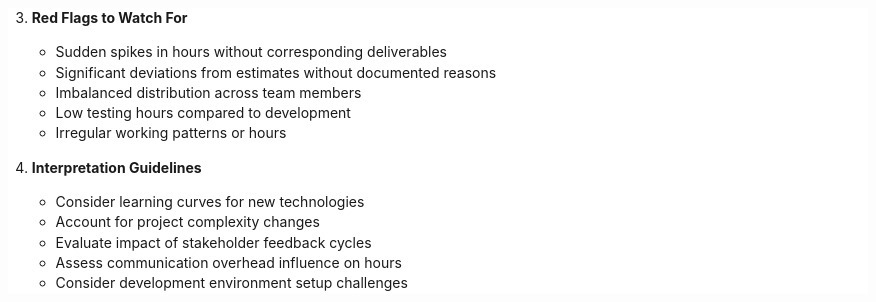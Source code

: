 3. **Red Flags to Watch For**
   - Sudden spikes in hours without corresponding deliverables
   - Significant deviations from estimates without documented reasons
   - Imbalanced distribution across team members
   - Low testing hours compared to development
   - Irregular working patterns or hours

4. **Interpretation Guidelines**
   - Consider learning curves for new technologies
   - Account for project complexity changes
   - Evaluate impact of stakeholder feedback cycles
   - Assess communication overhead influence on hours
   - Consider development environment setup challenges 